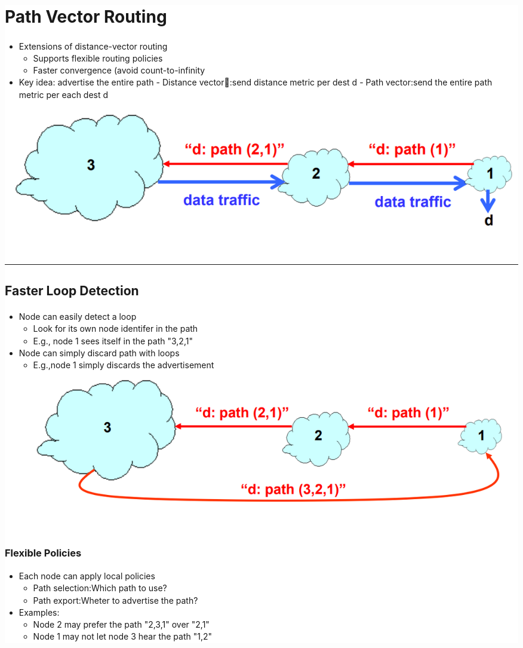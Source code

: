 # Path Vector Routing

- Extensions of distance-vector routing
	- Supports flexible routing policies
	- Faster convergence (avoid count-to-infinity
- Key idea: advertise the entire path
			- Distance vector:ْsend distance metric per dest d
		- Path vector:send the entire path metric per each dest d

![Alt text](IMAGES/Pasted%20image%2020230201162938.png)

---
## Faster Loop Detection
- Node can easily detect a loop
	- Look for its own node identifer in the path
	- E.g., node 1 sees itself in the path "3,2,1"
- Node can simply discard path with loops
	- E.g.,node 1 simply discards the advertisement
![Alt text](IMAGES/Pasted%20image%2020230201163150.png)

### Flexible Policies
- Each node can apply local policies
	- Path selection:Which path to use?
	-  Path export:Wheter to advertise the path?
- Examples:
	- Node 2 may prefer the path "2,3,1" over "2,1"
	- Node 1 may not let node 3 hear the path "1,2"